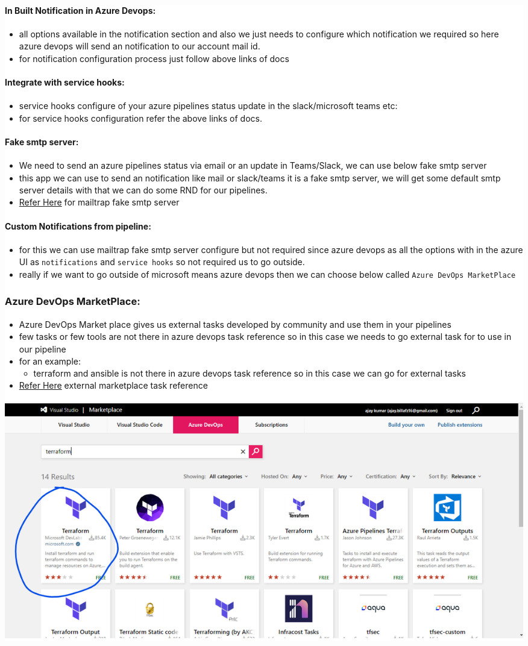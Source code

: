 #### In Built Notification in Azure Devops:
* all options available in the notification section and also we just needs to configure which notification we required so here azure devops will send an notification to our account mail id.
* for notification configuration process just follow above links of docs 

#### Integrate with service hooks:
* service hooks configure of your azure pipelines status update in the slack/microsoft teams etc: 
* for service hooks configuration refer the above links of docs.

#### Fake smtp server:
* We need to send an azure pipelines status via email or an update in Teams/Slack, we can use below fake smtp server
* this app we can use to send an notification like mail or slack/teams it is a fake smtp server, we will get some default smtp server details with that we can do some RND for our pipelines.
* [Refer Here](https://mailtrap.io/) for mailtrap fake smtp server

#### Custom Notifications from pipeline:
* for this we can use mailtrap fake smtp server configure but not required since azure devops as all the options with in the azure UI as `notifications` and `service hooks` so not required us to go outside.
* really if we want to go outside of microsoft means azure devops then we can choose below called `Azure DevOps MarketPlace`

### Azure DevOps MarketPlace: 
* Azure DevOps Market place gives us external tasks developed by community and use them in your pipelines
* few tasks or few tools are not there in azure devops task reference so in this case we needs to go external task for to use in our pipeline
* for an example:
   * terraform and ansible is not there in azure devops task reference so in this case we can go for external tasks
* [Refer Here](https://marketplace.visualstudio.com/azuredevops/) external marketplace task reference   

![Preview](./Images/azdevops150.png)
